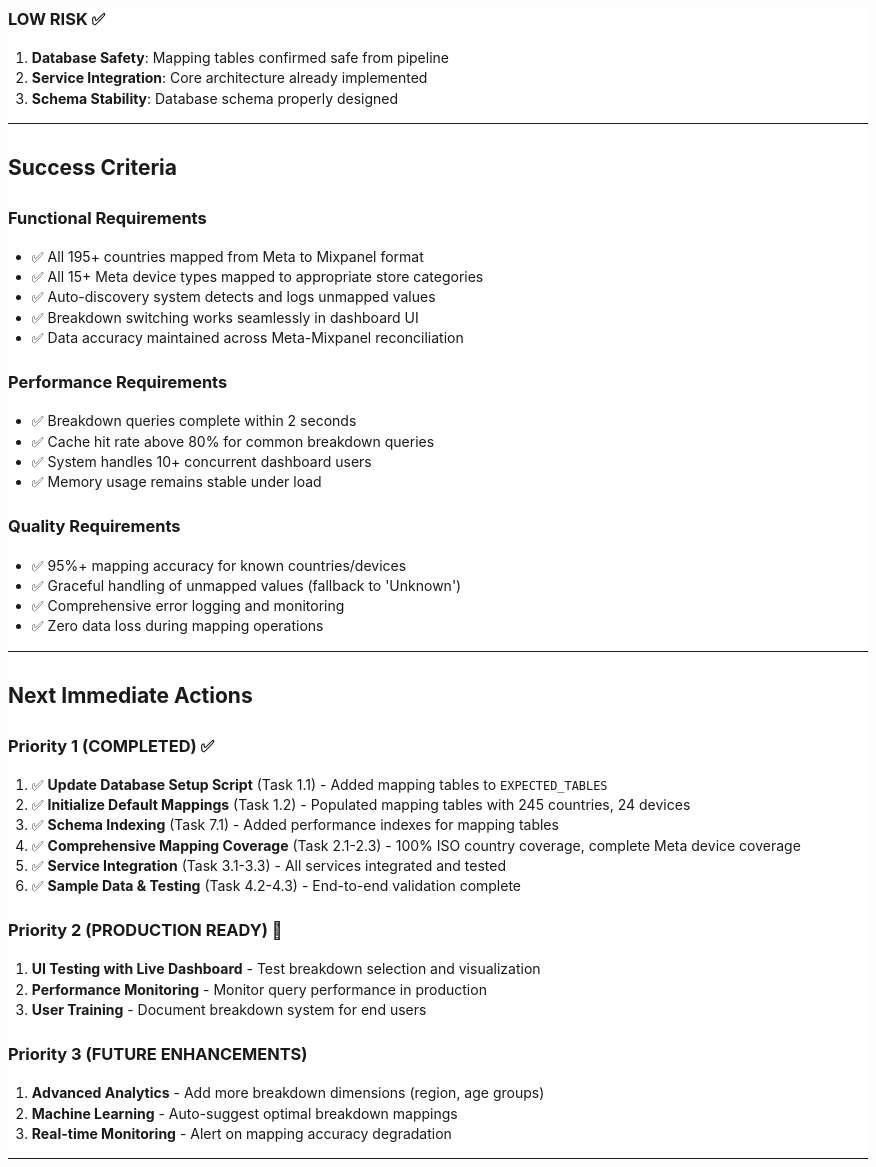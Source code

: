 ### **LOW RISK** ✅
1. **Database Safety**: Mapping tables confirmed safe from pipeline
2. **Service Integration**: Core architecture already implemented
3. **Schema Stability**: Database schema properly designed

---

## Success Criteria

### **Functional Requirements**
- ✅ All 195+ countries mapped from Meta to Mixpanel format
- ✅ All 15+ Meta device types mapped to appropriate store categories  
- ✅ Auto-discovery system detects and logs unmapped values
- ✅ Breakdown switching works seamlessly in dashboard UI
- ✅ Data accuracy maintained across Meta-Mixpanel reconciliation

### **Performance Requirements**
- ✅ Breakdown queries complete within 2 seconds
- ✅ Cache hit rate above 80% for common breakdown queries
- ✅ System handles 10+ concurrent dashboard users
- ✅ Memory usage remains stable under load

### **Quality Requirements**
- ✅ 95%+ mapping accuracy for known countries/devices
- ✅ Graceful handling of unmapped values (fallback to 'Unknown')
- ✅ Comprehensive error logging and monitoring
- ✅ Zero data loss during mapping operations

---

## Next Immediate Actions

### **Priority 1 (COMPLETED)** ✅
1. ✅ **Update Database Setup Script** (Task 1.1) - Added mapping tables to `EXPECTED_TABLES`
2. ✅ **Initialize Default Mappings** (Task 1.2) - Populated mapping tables with 245 countries, 24 devices
3. ✅ **Schema Indexing** (Task 7.1) - Added performance indexes for mapping tables
4. ✅ **Comprehensive Mapping Coverage** (Task 2.1-2.3) - 100% ISO country coverage, complete Meta device coverage
5. ✅ **Service Integration** (Task 3.1-3.3) - All services integrated and tested
6. ✅ **Sample Data & Testing** (Task 4.2-4.3) - End-to-end validation complete

### **Priority 2 (PRODUCTION READY)** 🚀
1. **UI Testing with Live Dashboard** - Test breakdown selection and visualization
2. **Performance Monitoring** - Monitor query performance in production
3. **User Training** - Document breakdown system for end users

### **Priority 3 (FUTURE ENHANCEMENTS)**
1. **Advanced Analytics** - Add more breakdown dimensions (region, age groups)
2. **Machine Learning** - Auto-suggest optimal breakdown mappings
3. **Real-time Monitoring** - Alert on mapping accuracy degradation

---